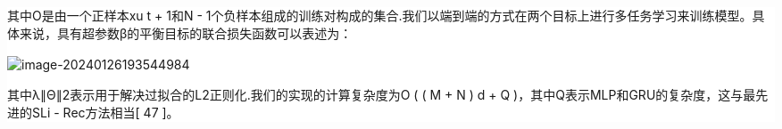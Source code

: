 其中O是由一个正样本xu t + 1和N - 1个负样本组成的训练对构成的集合.我们以端到端的方式在两个目标上进行多任务学习来训练模型。具体来说，具有超参数β的平衡目标的联合损失函数可以表述为：

![image-20240126193544984](C:\Users\86157\AppData\Roaming\Typora\typora-user-images\image-20240126193544984.png)

其中λ∥Θ∥2表示用于解决过拟合的L2正则化.我们的实现的计算复杂度为O ( ( M + N ) d + Q )，其中Q表示MLP和GRU的复杂度，这与最先进的SLi - Rec方法相当[ 47 ]。